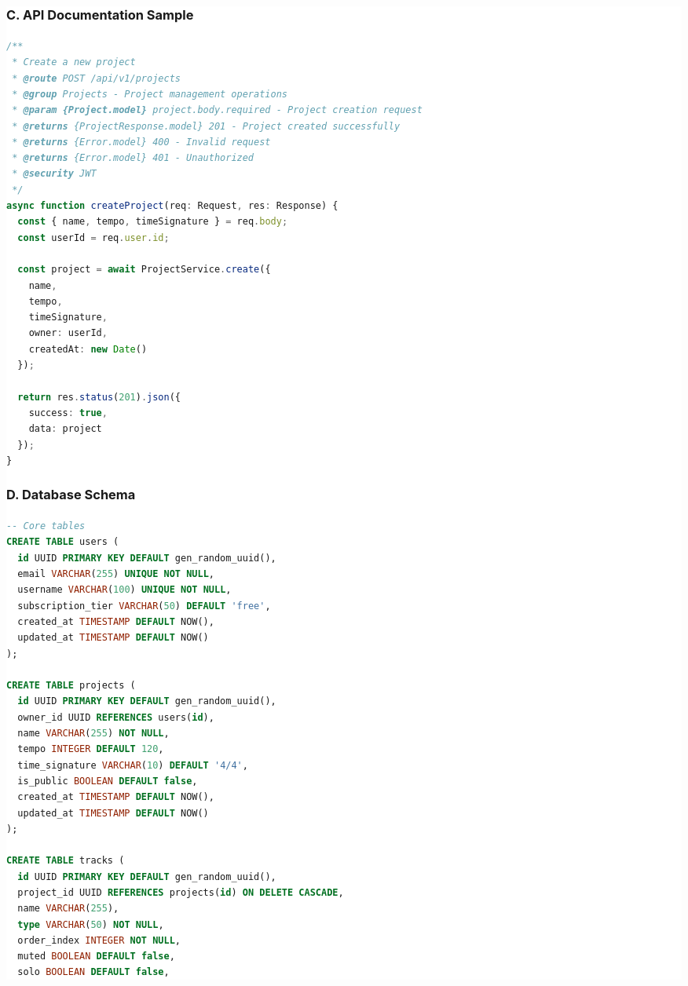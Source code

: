 ### C. API Documentation Sample

```typescript
/**
 * Create a new project
 * @route POST /api/v1/projects
 * @group Projects - Project management operations
 * @param {Project.model} project.body.required - Project creation request
 * @returns {ProjectResponse.model} 201 - Project created successfully
 * @returns {Error.model} 400 - Invalid request
 * @returns {Error.model} 401 - Unauthorized
 * @security JWT
 */
async function createProject(req: Request, res: Response) {
  const { name, tempo, timeSignature } = req.body;
  const userId = req.user.id;
  
  const project = await ProjectService.create({
    name,
    tempo,
    timeSignature,
    owner: userId,
    createdAt: new Date()
  });
  
  return res.status(201).json({
    success: true,
    data: project
  });
}
```

### D. Database Schema

```sql
-- Core tables
CREATE TABLE users (
  id UUID PRIMARY KEY DEFAULT gen_random_uuid(),
  email VARCHAR(255) UNIQUE NOT NULL,
  username VARCHAR(100) UNIQUE NOT NULL,
  subscription_tier VARCHAR(50) DEFAULT 'free',
  created_at TIMESTAMP DEFAULT NOW(),
  updated_at TIMESTAMP DEFAULT NOW()
);

CREATE TABLE projects (
  id UUID PRIMARY KEY DEFAULT gen_random_uuid(),
  owner_id UUID REFERENCES users(id),
  name VARCHAR(255) NOT NULL,
  tempo INTEGER DEFAULT 120,
  time_signature VARCHAR(10) DEFAULT '4/4',
  is_public BOOLEAN DEFAULT false,
  created_at TIMESTAMP DEFAULT NOW(),
  updated_at TIMESTAMP DEFAULT NOW()
);

CREATE TABLE tracks (
  id UUID PRIMARY KEY DEFAULT gen_random_uuid(),
  project_id UUID REFERENCES projects(id) ON DELETE CASCADE,
  name VARCHAR(255),
  type VARCHAR(50) NOT NULL,
  order_index INTEGER NOT NULL,
  muted BOOLEAN DEFAULT false,
  solo BOOLEAN DEFAULT false,
```